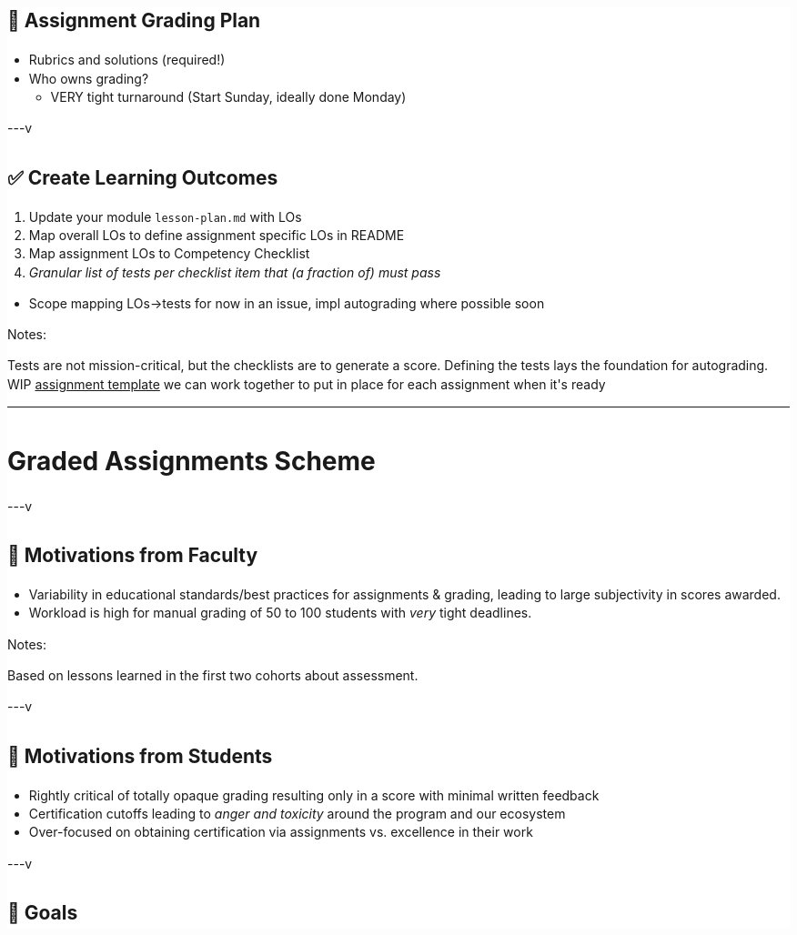 ## 🙌 Assignment Grading Plan

- Rubrics and solutions (required!)
- Who owns grading?
  - VERY tight turnaround (Start Sunday, ideally done Monday)

---v

## ✅ Create Learning Outcomes

1. Update your module `lesson-plan.md` with LOs
1. Map overall LOs to define assignment specific LOs in README
1. Map assignment LOs to Competency Checklist
1. _Granular list of tests per checklist item that (a fraction of) must pass_

- Scope mapping LOs->tests for now in an issue, impl autograding where possible soon

Notes:

Tests are not mission-critical, but the checklists are to generate a score.
Defining the tests lays the foundation for autograding.
WIP [assignment template](https://github.com/Polkadot-Blockchain-Academy/pba-autograded-assigment-template) we can work together to put in place for each assignment when it's ready

---



# Graded Assignments Scheme

---v

## 🤷 Motivations from Faculty

- Variability in educational standards/best practices for assignments & grading, leading to large subjectivity in scores awarded.
- Workload is high for manual grading of 50 to 100 students with _very_ tight deadlines.

Notes:

Based on lessons learned in the first two cohorts about assessment.

---v

## 🤷 Motivations from Students

- Rightly critical of totally opaque grading resulting only in a score with minimal written feedback
- Certification cutoffs leading to _anger and toxicity_ around the program and our ecosystem
- Over-focused on obtaining certification via assignments vs. excellence in their work

---v

## 🎯 Goals
